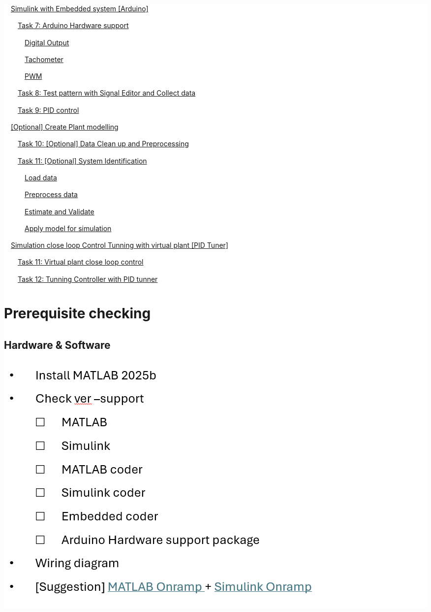 &emsp;[Simulink with Embedded system \[Arduino\]](#TMP_368e)
 
&emsp;&emsp;[Task 7: Arduino Hardware support](#TMP_64b6)
 
&emsp;&emsp;&emsp;[Digital Output](#TMP_3d03)
 
&emsp;&emsp;&emsp;[Tachometer](#TMP_9f9f)
 
&emsp;&emsp;&emsp;[PWM](#TMP_17b8)
 
&emsp;&emsp;[Task 8: Test pattern with Signal Editor and Collect data](#TMP_0889)
 
&emsp;&emsp;[Task 9: PID control](#TMP_2cd0)
 
&emsp;[\[Optional\] Create Plant modelling](#TMP_9d6c)
 
&emsp;&emsp;[Task 10: \[Optional\] Data Clean up and Preprocessing](#TMP_6e74)
 
&emsp;&emsp;[Task 11: \[Optional\] System Identification](#TMP_88c8)
 
&emsp;&emsp;&emsp;[Load data](#TMP_07bf)
 
&emsp;&emsp;&emsp;[Preprocess data](#TMP_0191)
 
&emsp;&emsp;&emsp;[Estimate and Validate](#TMP_6a57)
 
&emsp;&emsp;&emsp;[Apply model for simulation](#TMP_722f)
 
&emsp;[Simulation close loop Control Tunning with virtual plant \[PID Tuner\]](#TMP_78e0)
 
&emsp;&emsp;[Task 11: Virtual plant close loop control](#TMP_2892)
 
&emsp;&emsp;[Task 12: Tunning Controller with PID tunner](#TMP_7513)
 

<a id="TMP_7da6"></a>

# Prerequisite checking
<a id="TMP_1032"></a>

## Hardware & Software

 ![image_1.png](./HandsOn_Workshop_media/image_1.png)
